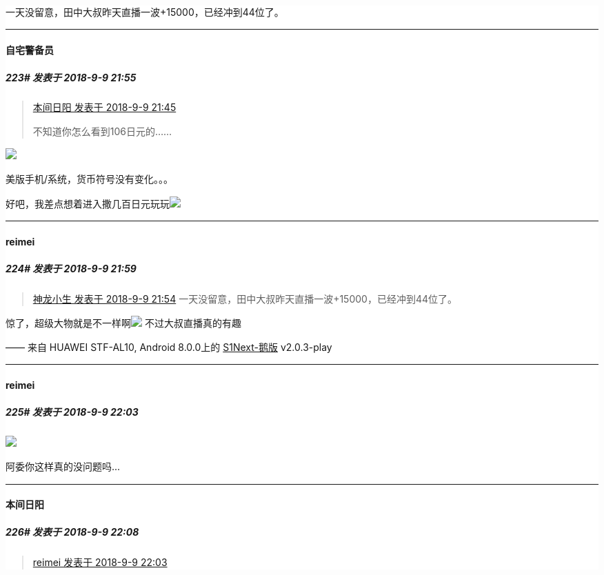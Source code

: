 
一天没留意，田中大叔昨天直播一波+15000，已经冲到44位了。


*****

####  自宅警备员  
##### 223#       发表于 2018-9-9 21:55


<blockquote><a href="httphttps://bbs.saraba1st.com/2b/forum.php?mod=redirect&amp;goto=findpost&amp;pid=40909206&amp;ptid=1749659" target="_blank">本间日阳 发表于 2018-9-9 21:45</a>

不知道你怎么看到106日元的……</blockquote>
<img src="https://s1.ax1x.com/2018/09/09/iiWmMd.md.png" referrerpolicy="no-referrer">

美版手机/系统，货币符号没有变化。。。

好吧，我差点想着进入撒几百日元玩玩<img src="https://static.saraba1st.com/image/smiley/face2017/096.png" referrerpolicy="no-referrer">


*****

####  reimei  
##### 224#       发表于 2018-9-9 21:59


<blockquote><a href="httphttps://bbs.saraba1st.com/2b/forum.php?mod=redirect&amp;goto=findpost&amp;pid=40909283&amp;ptid=1749659" target="_blank">神龙小生 发表于 2018-9-9 21:54</a>
一天没留意，田中大叔昨天直播一波+15000，已经冲到44位了。</blockquote>
惊了，超级大物就是不一样啊<img src="https://static.saraba1st.com/image/smiley/face2017/174.png" referrerpolicy="no-referrer">
不过大叔直播真的有趣

—— 来自 HUAWEI STF-AL10, Android 8.0.0上的 [S1Next-鹅版](https://github.com/ykrank/S1-Next/releases) v2.0.3-play


*****

####  reimei  
##### 225#       发表于 2018-9-9 22:03


<img src="https://luna.komica.org/74/src/1536500170353.gif" referrerpolicy="no-referrer">

阿委你这样真的没问题吗...


*****

####  本间日阳  
##### 226#       发表于 2018-9-9 22:08


<blockquote><a href="httphttps://bbs.saraba1st.com/2b/forum.php?mod=redirect&amp;goto=findpost&amp;pid=40909366&amp;ptid=1749659" target="_blank">reimei 发表于 2018-9-9 22:03</a>
